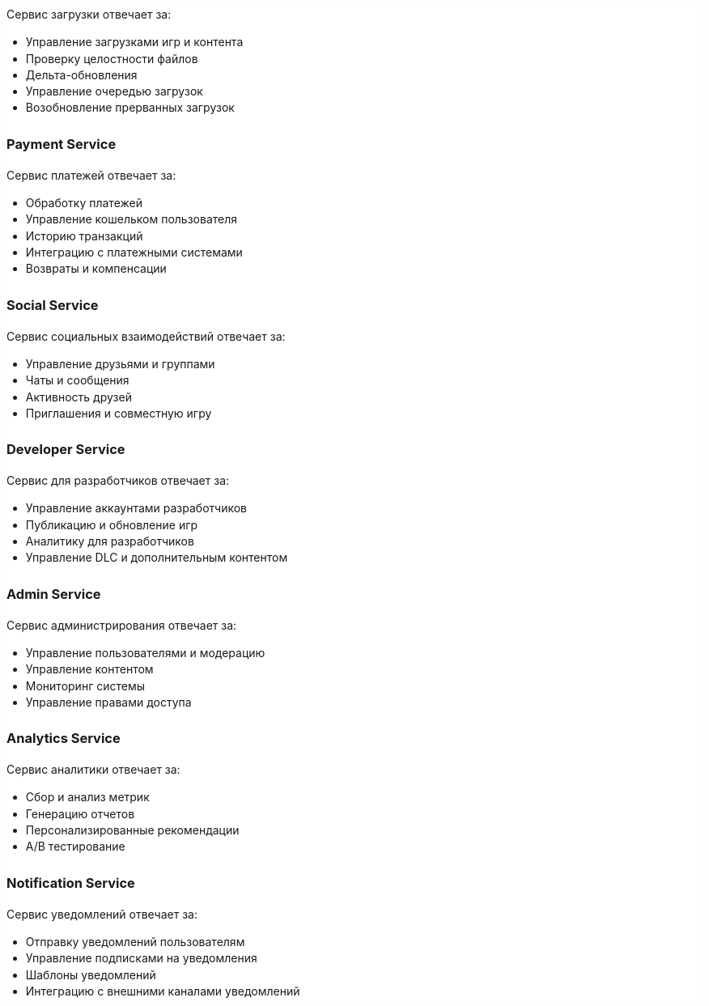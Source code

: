 Сервис загрузки отвечает за:
- Управление загрузками игр и контента
- Проверку целостности файлов
- Дельта-обновления
- Управление очередью загрузок
- Возобновление прерванных загрузок

### Payment Service

Сервис платежей отвечает за:
- Обработку платежей
- Управление кошельком пользователя
- Историю транзакций
- Интеграцию с платежными системами
- Возвраты и компенсации

### Social Service

Сервис социальных взаимодействий отвечает за:
- Управление друзьями и группами
- Чаты и сообщения
- Активность друзей
- Приглашения и совместную игру

### Developer Service

Сервис для разработчиков отвечает за:
- Управление аккаунтами разработчиков
- Публикацию и обновление игр
- Аналитику для разработчиков
- Управление DLC и дополнительным контентом

### Admin Service

Сервис администрирования отвечает за:
- Управление пользователями и модерацию
- Управление контентом
- Мониторинг системы
- Управление правами доступа

### Analytics Service

Сервис аналитики отвечает за:
- Сбор и анализ метрик
- Генерацию отчетов
- Персонализированные рекомендации
- A/B тестирование

### Notification Service

Сервис уведомлений отвечает за:
- Отправку уведомлений пользователям
- Управление подписками на уведомления
- Шаблоны уведомлений
- Интеграцию с внешними каналами уведомлений
